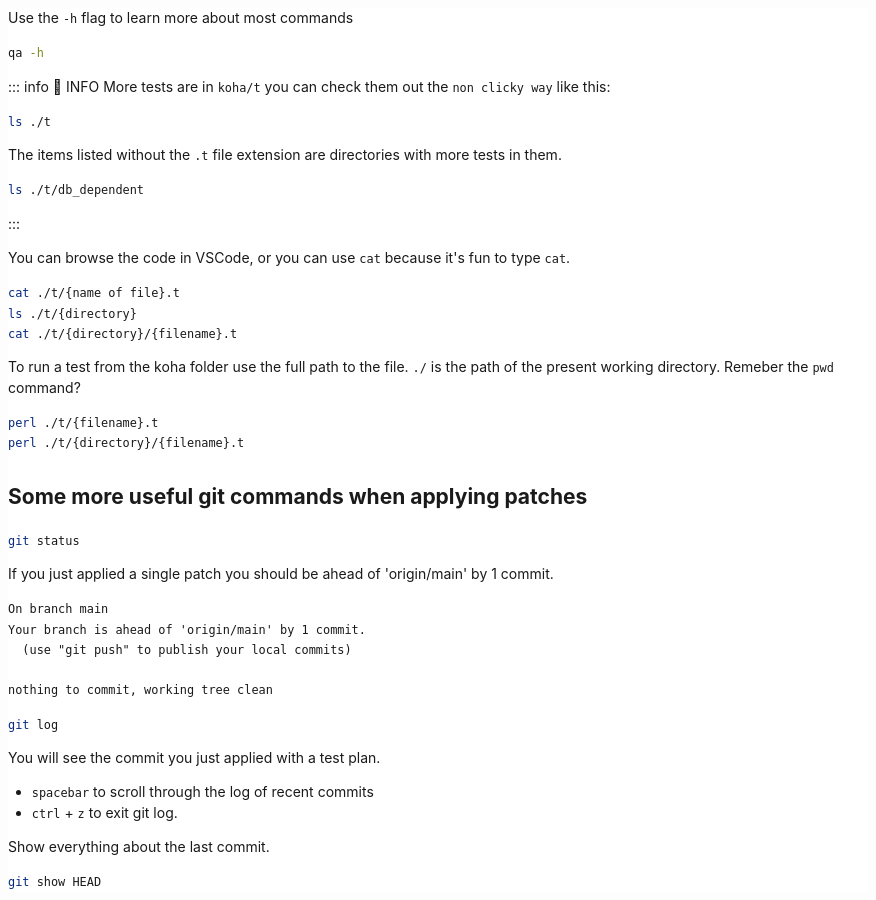 Use the `-h` flag to learn more about most commands
```bash
qa -h
```

::: info :rainbow: INFO
More tests are in `koha/t` you can check them out the `non clicky way` like this:

```bash
ls ./t
```
The items listed without the `.t` file extension are directories with more tests in them.

```bash
ls ./t/db_dependent
```

:::

You can browse the code in VSCode, or you can use `cat` because it's fun to type `cat`.
```bash
cat ./t/{name of file}.t
ls ./t/{directory}
cat ./t/{directory}/{filename}.t
```

To run a test from the koha folder use the full path to the file. `./` is the path of the present working directory. Remeber the `pwd` command?  
```bash
perl ./t/{filename}.t
perl ./t/{directory}/{filename}.t
```

## Some more useful git commands when applying patches
```bash
git status
```

If you just applied a single patch you should be ahead of 'origin/main' by 1 commit.

```output
On branch main
Your branch is ahead of 'origin/main' by 1 commit.
  (use "git push" to publish your local commits)

nothing to commit, working tree clean
```

```bash
git log 
```
You will see the commit you just applied with a test plan.
- `spacebar` to scroll through the log of recent commits
- `ctrl` + `z` to exit git log.

Show everything about the last commit.
```bash
git show HEAD
```
